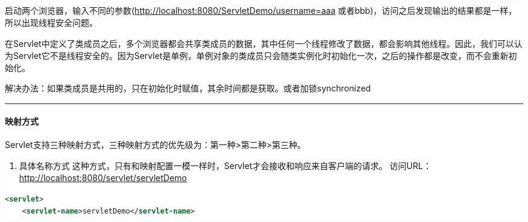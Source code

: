启动两个浏览器，输入不同的参数([http://localhost:8080/ServletDemo/username=aaa](http://localhost:8080/ServletDemo/username=aaa) 或者bbb)，访问之后发现输出的结果都是一样，所以出现线程安全问题。

在Servlet中定义了类成员之后，多个浏览器都会共享类成员的数据，其中任何一个线程修改了数据，都会影响其他线程。因此，我们可以认为Servlet它不是线程安全的。因为Servlet是单例，单例对象的类成员只会随类实例化时初始化一次，之后的操作都是改变，而不会重新初始化。

解决办法：如果类成员是共用的，只在初始化时赋值，其余时间都是获取。或者加锁synchronized

---

#### 映射方式

Servlet支持三种映射方式，三种映射方式的优先级为：第一种>第二种>第三种。

1.  具体名称方式
这种方式，只有和映射配置一模一样时，Servlet才会接收和响应来自客户端的请求。
访问URL：[http://localhost:8080/servlet/servletDemo](http://localhost:8080/servlet/servletDemo) 
```xml
<servlet>
    <servlet-name>servletDemo</servlet-name>
